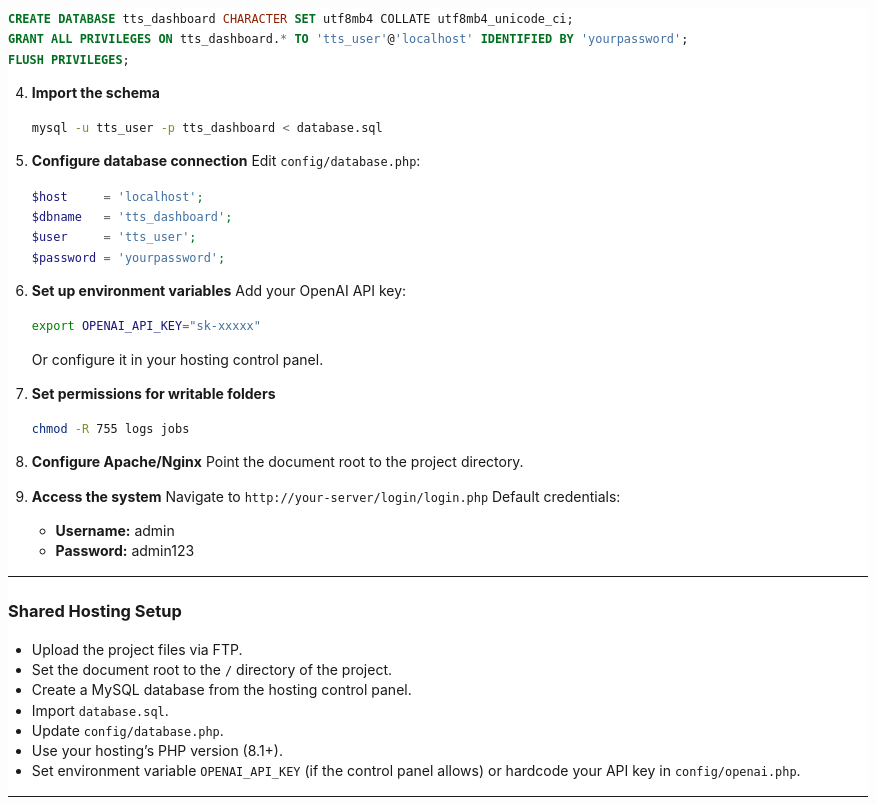    ```sql
   CREATE DATABASE tts_dashboard CHARACTER SET utf8mb4 COLLATE utf8mb4_unicode_ci;
   GRANT ALL PRIVILEGES ON tts_dashboard.* TO 'tts_user'@'localhost' IDENTIFIED BY 'yourpassword';
   FLUSH PRIVILEGES;
   ```

4. **Import the schema**

   ```bash
   mysql -u tts_user -p tts_dashboard < database.sql
   ```

5. **Configure database connection**
   Edit `config/database.php`:

   ```php
   $host     = 'localhost';
   $dbname   = 'tts_dashboard';
   $user     = 'tts_user';
   $password = 'yourpassword';
   ```

6. **Set up environment variables**
   Add your OpenAI API key:

   ```bash
   export OPENAI_API_KEY="sk-xxxxx"
   ```

   Or configure it in your hosting control panel.

7. **Set permissions for writable folders**

   ```bash
   chmod -R 755 logs jobs
   ```

8. **Configure Apache/Nginx**
   Point the document root to the project directory.

9. **Access the system**
   Navigate to `http://your-server/login/login.php`
   Default credentials:

   * **Username:** admin
   * **Password:** admin123

---

### Shared Hosting Setup

* Upload the project files via FTP.
* Set the document root to the `/` directory of the project.
* Create a MySQL database from the hosting control panel.
* Import `database.sql`.
* Update `config/database.php`.
* Use your hosting’s PHP version (8.1+).
* Set environment variable `OPENAI_API_KEY` (if the control panel allows) or hardcode your API key in `config/openai.php`.

---
